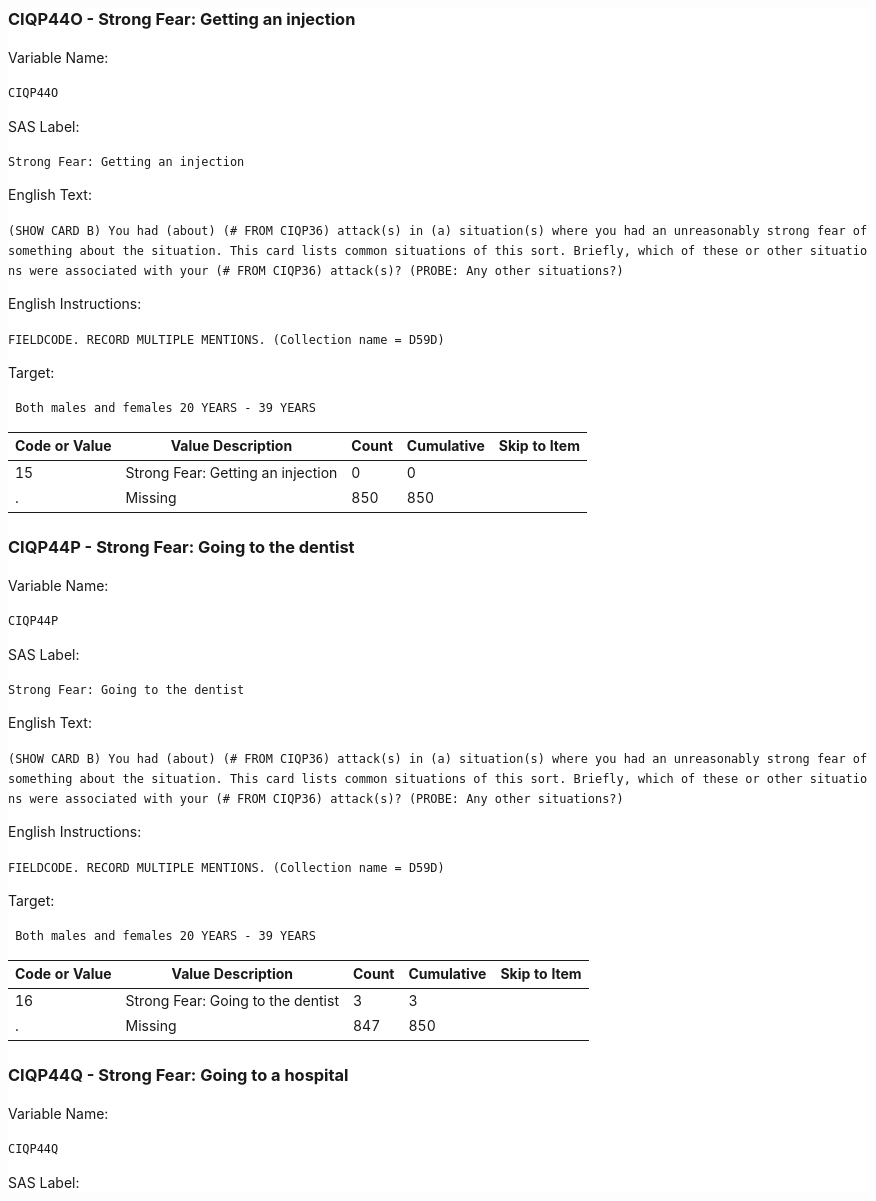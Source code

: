 ### CIQP44O - Strong Fear: Getting an injection

Variable Name:

    CIQP44O
SAS Label:

    Strong Fear: Getting an injection
English Text:

    (SHOW CARD B) You had (about) (# FROM CIQP36) attack(s) in (a) situation(s) where you had an unreasonably strong fear of something about the situation. This card lists common situations of this sort. Briefly, which of these or other situations were associated with your (# FROM CIQP36) attack(s)? (PROBE: Any other situations?)
English Instructions:

    FIELDCODE. RECORD MULTIPLE MENTIONS. (Collection name = D59D)
Target:

     Both males and females 20 YEARS - 39 YEARS
Code or Value | Value Description | Count | Cumulative | Skip to Item  
---|---|---|---|---  
15 | Strong Fear: Getting an injection | 0 | 0 |   
. | Missing | 850 | 850 |   
  
### CIQP44P - Strong Fear: Going to the dentist

Variable Name:

    CIQP44P
SAS Label:

    Strong Fear: Going to the dentist
English Text:

    (SHOW CARD B) You had (about) (# FROM CIQP36) attack(s) in (a) situation(s) where you had an unreasonably strong fear of something about the situation. This card lists common situations of this sort. Briefly, which of these or other situations were associated with your (# FROM CIQP36) attack(s)? (PROBE: Any other situations?)
English Instructions:

    FIELDCODE. RECORD MULTIPLE MENTIONS. (Collection name = D59D)
Target:

     Both males and females 20 YEARS - 39 YEARS
Code or Value | Value Description | Count | Cumulative | Skip to Item  
---|---|---|---|---  
16 | Strong Fear: Going to the dentist | 3 | 3 |   
. | Missing | 847 | 850 |   
  
### CIQP44Q - Strong Fear: Going to a hospital

Variable Name:

    CIQP44Q
SAS Label:
